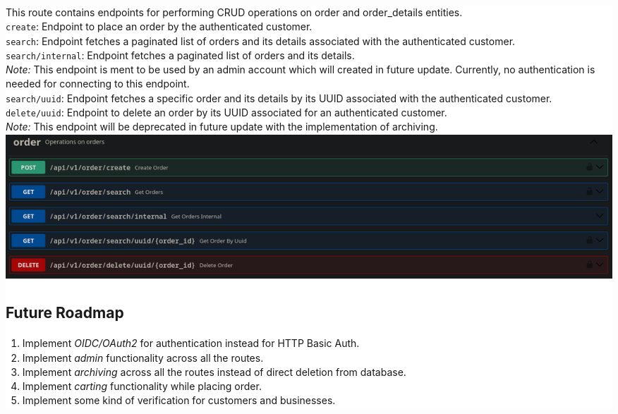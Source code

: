    This route contains endpoints for performing CRUD operations on order and order_details entities.  
   `create`: Endpoint to place an order by the authenticated customer.  
   `search`: Endpoint fetches a paginated list of orders and its details associated with the authenticated customer.  
   `search/internal`: Endpoint fetches a paginated list of orders and its details.  
   _Note:_ This endpoint is ment to be used by an admin account which will created in future update. Currently, no authentication is needed for connecting to this endpoint.  
   `search/uuid`: Endpoint fetches a specific order and its details by its UUID associated with the authenticated customer.  
   `delete/uuid`: Endpoint to delete an order by its UUID associated for an authenticated customer.  
   _Note:_ This endpoint will be deprecated in future update with the implementation of archiving.  
   ![](https://raw.githubusercontent.com/sdglitched/FastAPI-eCom/main/docs/imgs/order_enpt.png)  

## Future Roadmap
1. Implement _OIDC/OAuth2_ for authentication instead for HTTP Basic Auth.  
2. Implement _admin_ functionality across all the routes.  
3. Implement _archiving_ across all the routes instead of direct deletion from database.  
4. Implement _carting_ functionality while placing order.  
5. Implement some kind of verification for customers and businesses.  
